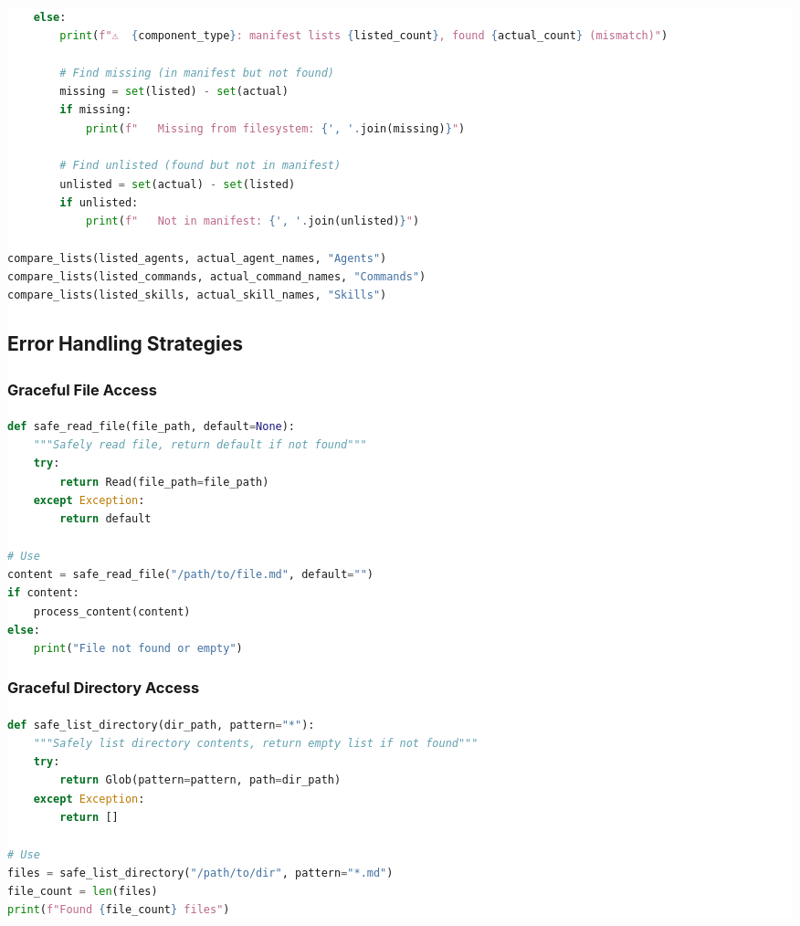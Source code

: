 ```python
    else:
        print(f"⚠️  {component_type}: manifest lists {listed_count}, found {actual_count} (mismatch)")

        # Find missing (in manifest but not found)
        missing = set(listed) - set(actual)
        if missing:
            print(f"   Missing from filesystem: {', '.join(missing)}")

        # Find unlisted (found but not in manifest)
        unlisted = set(actual) - set(listed)
        if unlisted:
            print(f"   Not in manifest: {', '.join(unlisted)}")

compare_lists(listed_agents, actual_agent_names, "Agents")
compare_lists(listed_commands, actual_command_names, "Commands")
compare_lists(listed_skills, actual_skill_names, "Skills")
```

## Error Handling Strategies

### Graceful File Access

```python
def safe_read_file(file_path, default=None):
    """Safely read file, return default if not found"""
    try:
        return Read(file_path=file_path)
    except Exception:
        return default

# Use
content = safe_read_file("/path/to/file.md", default="")
if content:
    process_content(content)
else:
    print("File not found or empty")
```

### Graceful Directory Access

```python
def safe_list_directory(dir_path, pattern="*"):
    """Safely list directory contents, return empty list if not found"""
    try:
        return Glob(pattern=pattern, path=dir_path)
    except Exception:
        return []

# Use
files = safe_list_directory("/path/to/dir", pattern="*.md")
file_count = len(files)
print(f"Found {file_count} files")
```
